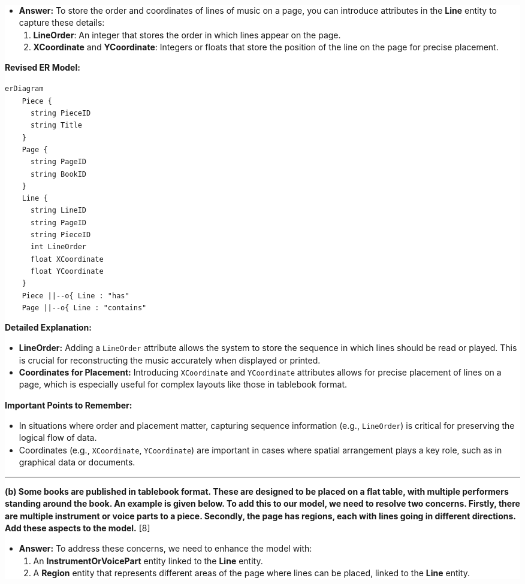 - **Answer:** To store the order and coordinates of lines of music on a page, you can introduce attributes in the **Line** entity to capture these details:
  1. **LineOrder**: An integer that stores the order in which lines appear on the page.
  2. **XCoordinate** and **YCoordinate**: Integers or floats that store the position of the line on the page for precise placement.

**Revised ER Model:**

```mermaid
erDiagram
    Piece {
      string PieceID
      string Title
    }
    Page {
      string PageID
      string BookID
    }
    Line {
      string LineID
      string PageID
      string PieceID
      int LineOrder
      float XCoordinate
      float YCoordinate
    }
    Piece ||--o{ Line : "has"
    Page ||--o{ Line : "contains"
```

**Detailed Explanation:**

- **LineOrder:** Adding a `LineOrder` attribute allows the system to store the sequence in which lines should be read or played. This is crucial for reconstructing the music accurately when displayed or printed.
- **Coordinates for Placement:** Introducing `XCoordinate` and `YCoordinate` attributes allows for precise placement of lines on a page, which is especially useful for complex layouts like those in tablebook format.

**Important Points to Remember:**
- In situations where order and placement matter, capturing sequence information (e.g., `LineOrder`) is critical for preserving the logical flow of data.
- Coordinates (e.g., `XCoordinate`, `YCoordinate`) are important in cases where spatial arrangement plays a key role, such as in graphical data or documents.

---

**(b) Some books are published in tablebook format. These are designed to be placed on a flat table, with multiple performers standing around the book. An example is given below. To add this to our model, we need to resolve two concerns. Firstly, there are multiple instrument or voice parts to a piece. Secondly, the page has regions, each with lines going in different directions. Add these aspects to the model.** [8]

- **Answer:** To address these concerns, we need to enhance the model with:
  1. An **InstrumentOrVoicePart** entity linked to the **Line** entity.
  2. A **Region** entity that represents different areas of the page where lines can be placed, linked to the **Line** entity.
